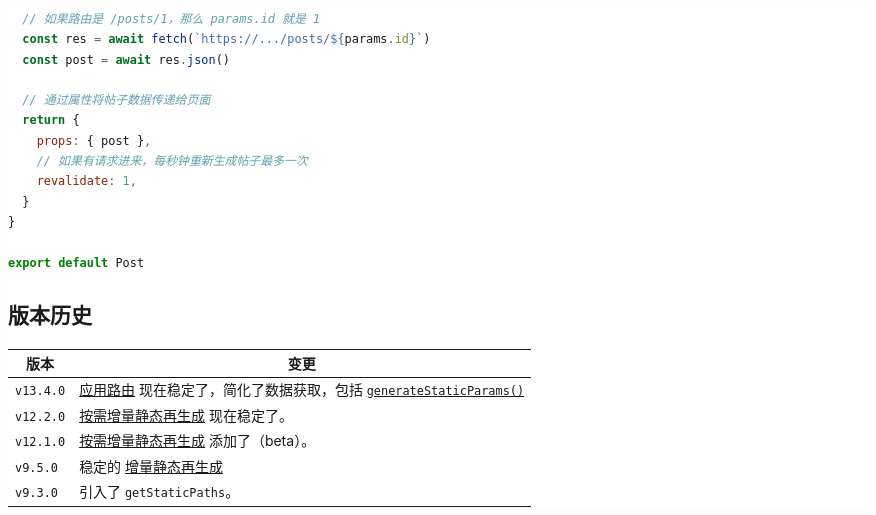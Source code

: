 ```jsx filename="pages/posts/[id].js"
  // 如果路由是 /posts/1，那么 params.id 就是 1
  const res = await fetch(`https://.../posts/${params.id}`)
  const post = await res.json()

  // 通过属性将帖子数据传递给页面
  return {
    props: { post },
    // 如果有请求进来，每秒钟重新生成帖子最多一次
    revalidate: 1,
  }
}

export default Post
```
## 版本历史

| 版本   | 变更                                                                                                                                                                                                     |
| ------ | ----------------------------------------------------------------------------------------------------------------------------------------------------------------------------------------------------------- |
| `v13.4.0` | [应用路由](/docs/app/building-your-application/data-fetching) 现在稳定了，简化了数据获取，包括 [`generateStaticParams()`](/docs/app/api-reference/functions/generate-static-params) |
| `v12.2.0` | [按需增量静态再生成](/docs/pages/building-your-application/data-fetching/incremental-static-regeneration#on-demand-revalidation) 现在稳定了。                                          |
| `v12.1.0` | [按需增量静态再生成](/docs/pages/building-your-application/data-fetching/incremental-static-regeneration#on-demand-revalidation) 添加了（beta）。                                       |
| `v9.5.0`  | 稳定的 [增量静态再生成](/docs/pages/building-your-application/data-fetching/incremental-static-regeneration)                                                                               |
| `v9.3.0`  | 引入了 `getStaticPaths`。                                                                                                                                                                                |